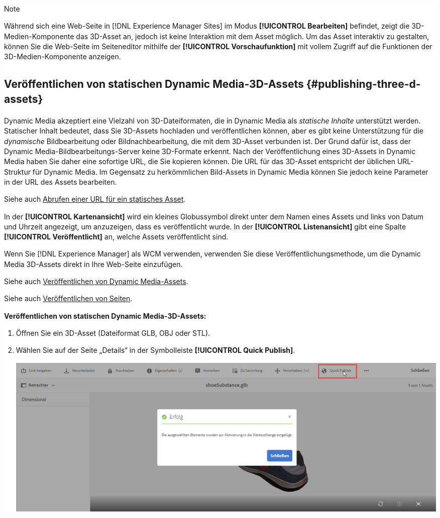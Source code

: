 >[!NOTE]
>
>Während sich eine Web-Seite in [!DNL Experience Manager Sites] im Modus **[!UICONTROL Bearbeiten]** befindet, zeigt die 3D-Medien-Komponente das 3D-Asset an, jedoch ist keine Interaktion mit dem Asset möglich. Um das Asset interaktiv zu gestalten, können Sie die Web-Seite im Seiteneditor mithilfe der **[!UICONTROL Vorschaufunktion]** mit vollem Zugriff auf die Funktionen der 3D-Medien-Komponente anzeigen.

## Veröffentlichen von statischen Dynamic Media-3D-Assets {#publishing-three-d-assets}

Dynamic Media akzeptiert eine Vielzahl von 3D-Dateiformaten, die in Dynamic Media als *statische Inhalte* unterstützt werden. Statischer Inhalt bedeutet, dass Sie 3D-Assets hochladen und veröffentlichen können, aber es gibt keine Unterstützung für die *dynamische* Bildbearbeitung oder Bildnachbearbeitung, die mit dem 3D-Asset verbunden ist. Der Grund dafür ist, dass der Dynamic Media-Bildbearbeitungs-Server keine 3D-Formate erkennt. Nach der Veröffentlichung eines 3D-Assets in Dynamic Media haben Sie daher eine sofortige URL, die Sie kopieren können. Die URL für das 3D-Asset entspricht der üblichen URL-Struktur für Dynamic Media. Im Gegensatz zu herkömmlichen Bild-Assets in Dynamic Media können Sie jedoch keine Parameter in der URL des Assets bearbeiten.

Siehe auch [Abrufen einer URL für ein statisches Asset](/help/assets/dynamic-media/linking-urls-to-yourwebapplication.md#obtaining-a-url-for-a-static-asset).

In der **[!UICONTROL Kartenansicht]** wird ein kleines Globussymbol direkt unter dem Namen eines Assets und links von Datum und Uhrzeit angezeigt, um anzuzeigen, dass es veröffentlicht wurde. In der **[!UICONTROL Listenansicht]** gibt eine Spalte **[!UICONTROL Veröffentlicht]** an, welche Assets veröffentlicht sind.

Wenn Sie [!DNL Experience Manager] als WCM verwenden, verwenden Sie diese Veröffentlichungsmethode, um die Dynamic Media 3D-Assets direkt in Ihre Web-Seite einzufügen.

Siehe auch [Veröffentlichen von Dynamic Media-Assets](/help/assets/dynamic-media/publishing-dynamicmedia-assets.md).

Siehe auch [Veröffentlichen von Seiten](/help/sites-cloud/authoring/fundamentals/publishing-pages.md).

**Veröffentlichen von statischen Dynamic Media-3D-Assets:**

1. Öffnen Sie ein 3D-Asset (Dateiformat GLB, OBJ oder STL).
1. Wählen Sie auf der Seite „Details“ in der Symbolleiste **[!UICONTROL Quick Publish]**.

   ![3d-asset-quick-publish](/help/assets/dynamic-media/assets/3d-asset-quick-publisha.png)
